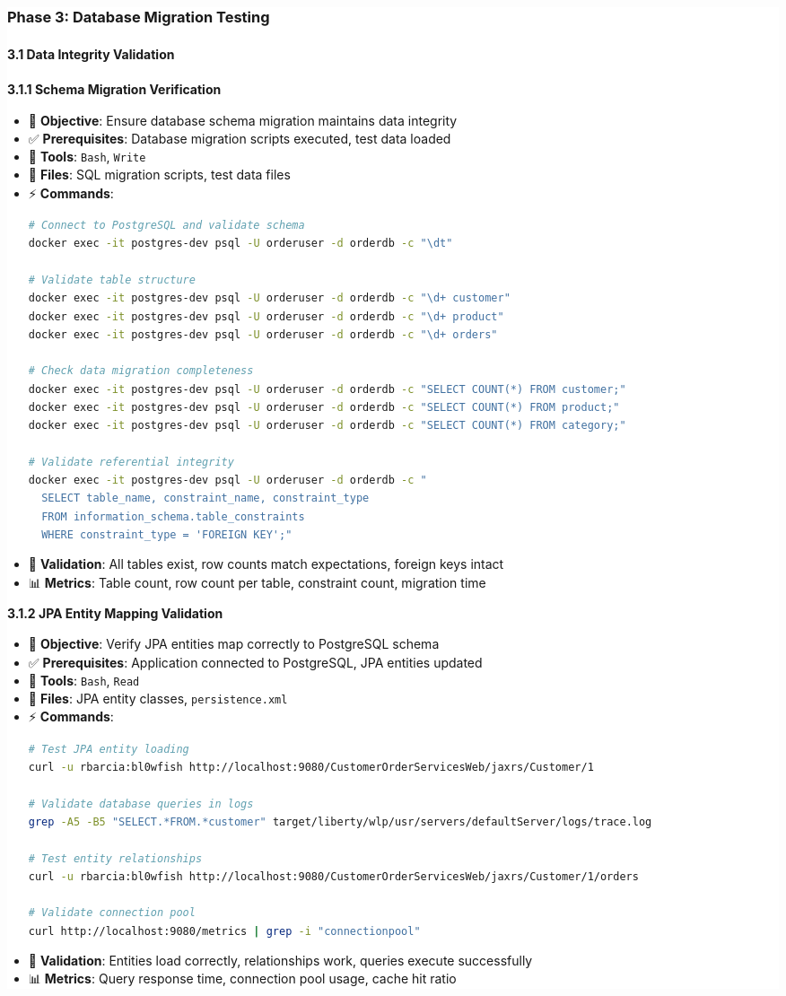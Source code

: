 ### Phase 3: Database Migration Testing

#### 3.1 Data Integrity Validation

**3.1.1 Schema Migration Verification**
- 🎯 **Objective**: Ensure database schema migration maintains data integrity
- ✅ **Prerequisites**: Database migration scripts executed, test data loaded
- 🔧 **Tools**: `Bash`, `Write`
- 📂 **Files**: SQL migration scripts, test data files
- ⚡ **Commands**:
  ```bash
  # Connect to PostgreSQL and validate schema
  docker exec -it postgres-dev psql -U orderuser -d orderdb -c "\dt"
  
  # Validate table structure
  docker exec -it postgres-dev psql -U orderuser -d orderdb -c "\d+ customer"
  docker exec -it postgres-dev psql -U orderuser -d orderdb -c "\d+ product"
  docker exec -it postgres-dev psql -U orderuser -d orderdb -c "\d+ orders"
  
  # Check data migration completeness
  docker exec -it postgres-dev psql -U orderuser -d orderdb -c "SELECT COUNT(*) FROM customer;"
  docker exec -it postgres-dev psql -U orderuser -d orderdb -c "SELECT COUNT(*) FROM product;"
  docker exec -it postgres-dev psql -U orderuser -d orderdb -c "SELECT COUNT(*) FROM category;"
  
  # Validate referential integrity
  docker exec -it postgres-dev psql -U orderuser -d orderdb -c "
    SELECT table_name, constraint_name, constraint_type 
    FROM information_schema.table_constraints 
    WHERE constraint_type = 'FOREIGN KEY';"
  ```
- 🧪 **Validation**: All tables exist, row counts match expectations, foreign keys intact
- 📊 **Metrics**: Table count, row count per table, constraint count, migration time

**3.1.2 JPA Entity Mapping Validation**
- 🎯 **Objective**: Verify JPA entities map correctly to PostgreSQL schema
- ✅ **Prerequisites**: Application connected to PostgreSQL, JPA entities updated
- 🔧 **Tools**: `Bash`, `Read`
- 📂 **Files**: JPA entity classes, `persistence.xml`
- ⚡ **Commands**:
  ```bash
  # Test JPA entity loading
  curl -u rbarcia:bl0wfish http://localhost:9080/CustomerOrderServicesWeb/jaxrs/Customer/1
  
  # Validate database queries in logs
  grep -A5 -B5 "SELECT.*FROM.*customer" target/liberty/wlp/usr/servers/defaultServer/logs/trace.log
  
  # Test entity relationships
  curl -u rbarcia:bl0wfish http://localhost:9080/CustomerOrderServicesWeb/jaxrs/Customer/1/orders
  
  # Validate connection pool
  curl http://localhost:9080/metrics | grep -i "connectionpool"
  ```
- 🧪 **Validation**: Entities load correctly, relationships work, queries execute successfully
- 📊 **Metrics**: Query response time, connection pool usage, cache hit ratio
